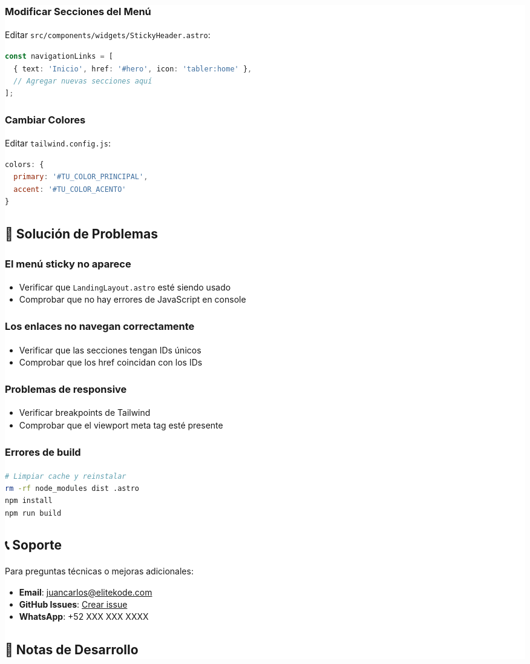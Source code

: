 ### Modificar Secciones del Menú
Editar `src/components/widgets/StickyHeader.astro`:
```typescript
const navigationLinks = [
  { text: 'Inicio', href: '#hero', icon: 'tabler:home' },
  // Agregar nuevas secciones aquí
];
```

### Cambiar Colores
Editar `tailwind.config.js`:
```javascript
colors: {
  primary: '#TU_COLOR_PRINCIPAL',
  accent: '#TU_COLOR_ACENTO'
}
```

## 🐛 Solución de Problemas

### El menú sticky no aparece
- Verificar que `LandingLayout.astro` esté siendo usado
- Comprobar que no hay errores de JavaScript en console

### Los enlaces no navegan correctamente
- Verificar que las secciones tengan IDs únicos
- Comprobar que los href coincidan con los IDs

### Problemas de responsive
- Verificar breakpoints de Tailwind
- Comprobar que el viewport meta tag esté presente

### Errores de build
```bash
# Limpiar cache y reinstalar
rm -rf node_modules dist .astro
npm install
npm run build
```

## 📞 Soporte

Para preguntas técnicas o mejoras adicionales:
- **Email**: juancarlos@elitekode.com
- **GitHub Issues**: [Crear issue](https://github.com/soporte-web-OHR/propuestaRallyMaya/issues)
- **WhatsApp**: +52 XXX XXX XXXX

## 📝 Notas de Desarrollo

